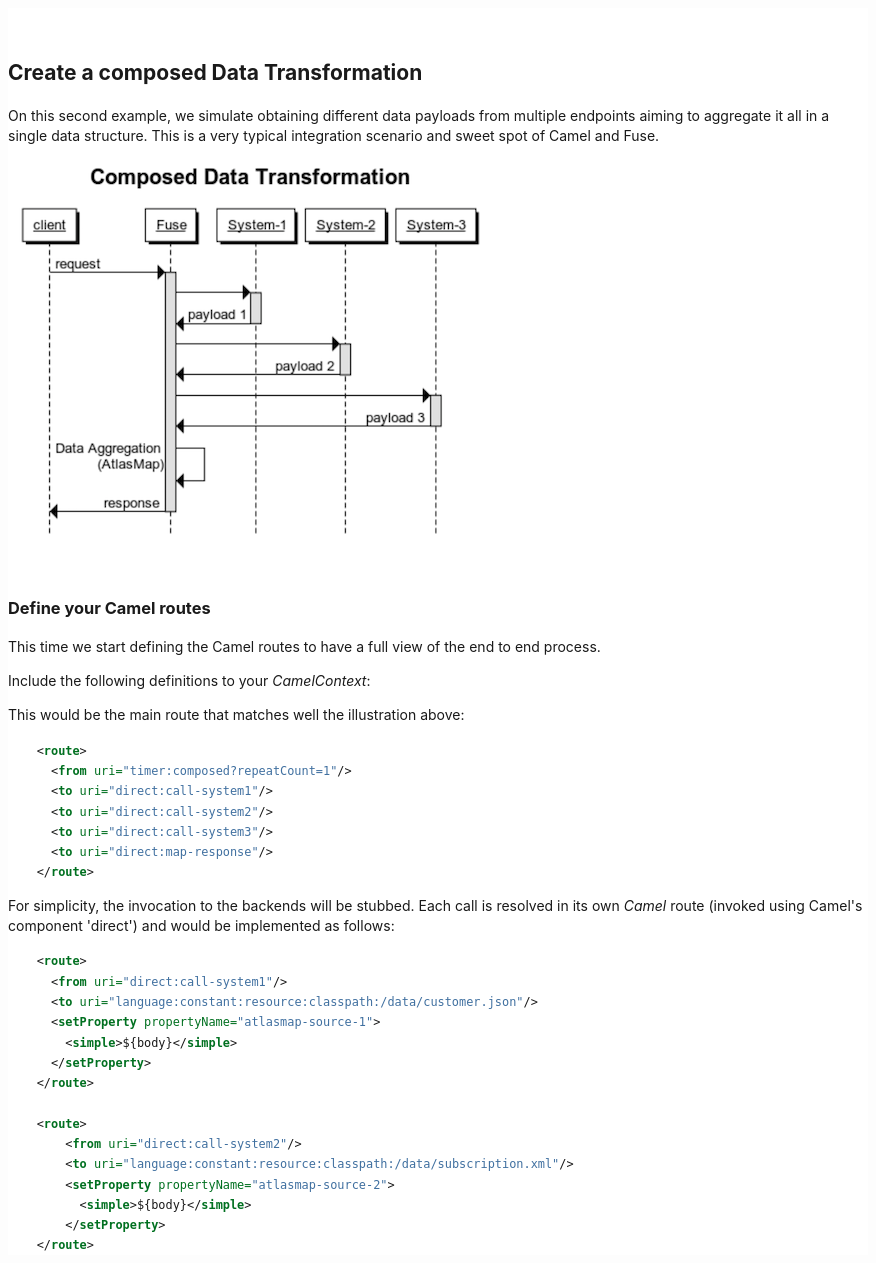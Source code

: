 </br>

## Create a composed Data Transformation

On this second example, we simulate obtaining different data payloads from multiple endpoints aiming to aggregate it all in a single data structure. This is a very typical integration scenario and sweet spot of Camel and Fuse.

![](images/use-case-composed.png)

</br>

### Define your Camel routes

This time we start defining the Camel routes to have a full view of the end to end process.

Include the following definitions to your *CamelContext*:

This would be the main route that matches well the illustration above:
```xml
    <route>
      <from uri="timer:composed?repeatCount=1"/>
      <to uri="direct:call-system1"/>
      <to uri="direct:call-system2"/>
      <to uri="direct:call-system3"/>
      <to uri="direct:map-response"/>
    </route>
```

For simplicity, the invocation to the backends will be stubbed. Each call is resolved in its own *Camel* route (invoked using Camel's component 'direct') and would be implemented as follows:

```xml
    <route>
      <from uri="direct:call-system1"/>
      <to uri="language:constant:resource:classpath:/data/customer.json"/>
      <setProperty propertyName="atlasmap-source-1">
        <simple>${body}</simple>
      </setProperty>
    </route>

    <route>
        <from uri="direct:call-system2"/>
        <to uri="language:constant:resource:classpath:/data/subscription.xml"/>
        <setProperty propertyName="atlasmap-source-2">
          <simple>${body}</simple>
        </setProperty>
    </route>
```